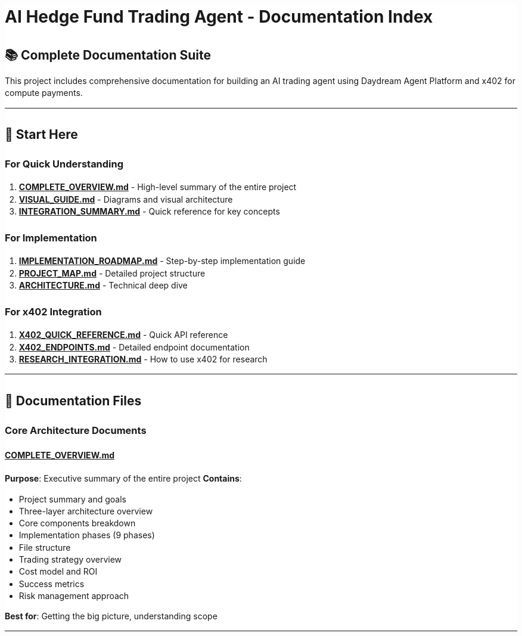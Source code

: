 # AI Hedge Fund Trading Agent - Documentation Index

## 📚 Complete Documentation Suite

This project includes comprehensive documentation for building an AI trading agent using Daydream Agent Platform and x402 for compute payments.

---

## 🎯 Start Here

### For Quick Understanding
1. **[COMPLETE_OVERVIEW.md](./COMPLETE_OVERVIEW.md)** - High-level summary of the entire project
2. **[VISUAL_GUIDE.md](./VISUAL_GUIDE.md)** - Diagrams and visual architecture
3. **[INTEGRATION_SUMMARY.md](./INTEGRATION_SUMMARY.md)** - Quick reference for key concepts

### For Implementation
1. **[IMPLEMENTATION_ROADMAP.md](./IMPLEMENTATION_ROADMAP.md)** - Step-by-step implementation guide
2. **[PROJECT_MAP.md](./PROJECT_MAP.md)** - Detailed project structure
3. **[ARCHITECTURE.md](./ARCHITECTURE.md)** - Technical deep dive

### For x402 Integration
1. **[X402_QUICK_REFERENCE.md](./X402_QUICK_REFERENCE.md)** - Quick API reference
2. **[X402_ENDPOINTS.md](./X402_ENDPOINTS.md)** - Detailed endpoint documentation
3. **[RESEARCH_INTEGRATION.md](./RESEARCH_INTEGRATION.md)** - How to use x402 for research

---

## 📖 Documentation Files

### Core Architecture Documents

#### [COMPLETE_OVERVIEW.md](./COMPLETE_OVERVIEW.md)
**Purpose**: Executive summary of the entire project
**Contains**:
- Project summary and goals
- Three-layer architecture overview
- Core components breakdown
- Implementation phases (9 phases)
- File structure
- Trading strategy overview
- Cost model and ROI
- Success metrics
- Risk management approach

**Best for**: Getting the big picture, understanding scope

---

